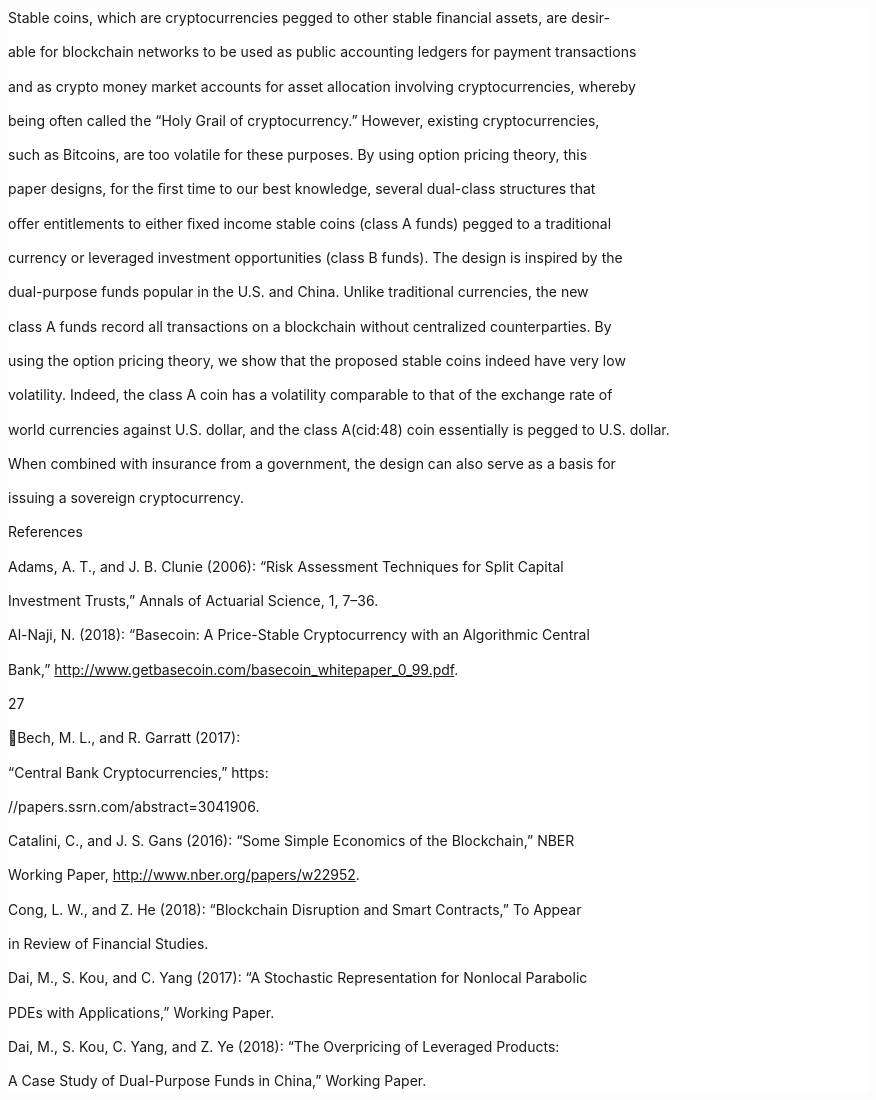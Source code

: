 Stable coins, which are cryptocurrencies pegged to other stable ﬁnancial assets, are desir-

able for blockchain networks to be used as public accounting ledgers for payment transactions

and as crypto money market accounts for asset allocation involving cryptocurrencies, whereby

being often called the “Holy Grail of cryptocurrency.” However, existing cryptocurrencies,

such as Bitcoins, are too volatile for these purposes. By using option pricing theory, this

paper designs, for the ﬁrst time to our best knowledge, several dual-class structures that

oﬀer entitlements to either ﬁxed income stable coins (class A funds) pegged to a traditional

currency or leveraged investment opportunities (class B funds). The design is inspired by the

dual-purpose funds popular in the U.S. and China. Unlike traditional currencies, the new

class A funds record all transactions on a blockchain without centralized counterparties. By

using the option pricing theory, we show that the proposed stable coins indeed have very low

volatility. Indeed, the class A coin has a volatility comparable to that of the exchange rate of

world currencies against U.S. dollar, and the class A(cid:48) coin essentially is pegged to U.S. dollar.

When combined with insurance from a government, the design can also serve as a basis for

issuing a sovereign cryptocurrency.

References

Adams, A. T., and J. B. Clunie (2006): “Risk Assessment Techniques for Split Capital

Investment Trusts,” Annals of Actuarial Science, 1, 7–36.

Al-Naji, N. (2018): “Basecoin: A Price-Stable Cryptocurrency with an Algorithmic Central

Bank,” http://www.getbasecoin.com/basecoin_whitepaper_0_99.pdf.

27

Bech, M. L., and R. Garratt (2017):

“Central Bank Cryptocurrencies,” https:

//papers.ssrn.com/abstract=3041906.

Catalini, C., and J. S. Gans (2016): “Some Simple Economics of the Blockchain,” NBER

Working Paper, http://www.nber.org/papers/w22952.

Cong, L. W., and Z. He (2018): “Blockchain Disruption and Smart Contracts,” To Appear

in Review of Financial Studies.

Dai, M., S. Kou, and C. Yang (2017): “A Stochastic Representation for Nonlocal Parabolic

PDEs with Applications,” Working Paper.

Dai, M., S. Kou, C. Yang, and Z. Ye (2018): “The Overpricing of Leveraged Products:

A Case Study of Dual-Purpose Funds in China,” Working Paper.
